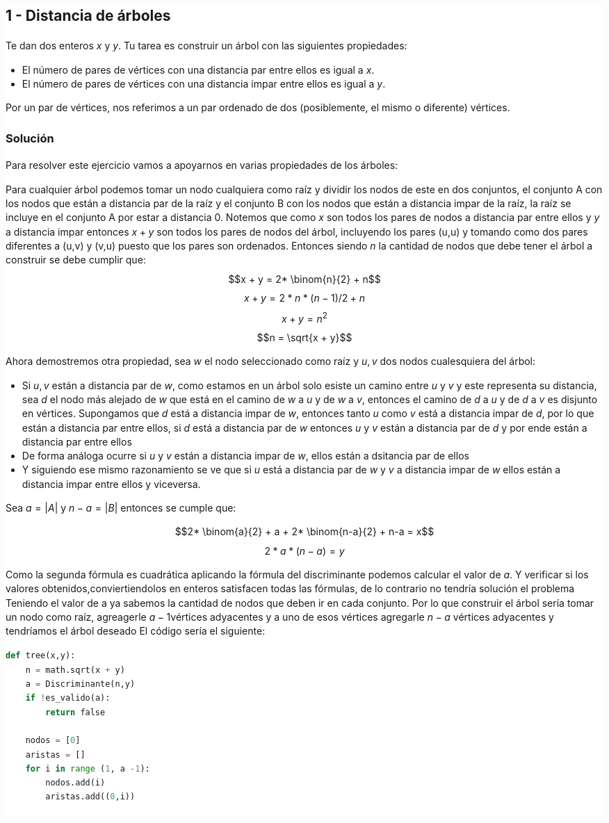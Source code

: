 ## 1 - Distancia de árboles

Te dan dos enteros $x$ y $y$. Tu tarea es construir un árbol con las siguientes propiedades:

- El número de pares de vértices con una distancia par entre ellos es igual a $x$.
- El número de pares de vértices con una distancia impar entre ellos es igual a $y$.

Por un par de vértices, nos referimos a un par ordenado de dos (posiblemente, el mismo o diferente) vértices.

### Solución 

Para resolver este ejercicio vamos a apoyarnos en varias propiedades de los árboles:

Para cualquier árbol podemos tomar un nodo cualquiera como raíz y dividir los nodos de este en dos conjuntos, el conjunto A con los nodos que están a distancia par de la raíz y el conjunto B con los nodos que están a distancia impar de la raíz, la raíz se incluye en el conjunto A por estar a distancia 0.
Notemos que como $x$ son todos los pares de nodos a distancia par entre ellos y $y$ a distancia impar entonces $x + y$ son todos los pares de nodos del árbol, incluyendo los pares (u,u) y tomando como dos pares diferentes a (u,v) y (v,u) puesto que los pares son ordenados. Entonces siendo $n$ la cantidad de nodos que debe tener el árbol a construir se debe cumplir que:
$$x + y = 2* \binom{n}{2} + n$$
$$x + y = 2*n*(n-1)/2 + n$$
$$x + y = n^2$$
$$n = \sqrt{x + y}$$

Ahora demostremos otra propiedad, sea $w$ el nodo seleccionado como raíz y $u,v$ dos nodos cualesquiera del árbol:

- Si $u,v$ están a distancia par de $w$, como estamos en un árbol solo esiste un camino entre $u$ y $v$ y este representa su distancia, sea $d$ el nodo más alejado de $w$ que está en el camino de $w$ a $u$ y de $w$ a $v$, entonces el camino de $d$ a $u$ y de $d$ a $v$ es disjunto en vértices. Supongamos que $d$ está a distancia impar de $w$, entonces tanto $u$ como $v$ está a distancia impar de $d$, por lo que están a distancia par entre ellos, si $d$ está a distancia par de $w$ entonces $u$ y $v$ están a distancia par de $d$ y por ende están a distancia par entre ellos
- De forma análoga ocurre si $u$ y $v$ están a distancia impar de $w$, ellos están a dsitancia par de ellos
- Y siguiendo ese mismo razonamiento se ve que si $u$ está a distancia par de $w$ y $v$ a distancia impar de $w$ ellos están a distancia impar entre ellos y viceversa.

Sea $a = |A|$ y $n-a = |B|$ entonces se cumple que:

$$2* \binom{a}{2} + a + 2* \binom{n-a}{2} + n-a = x$$
$$2*a*(n-a) = y$$

Como la segunda fórmula es cuadrática aplicando la fórmula del discriminante podemos calcular el valor de $a$.
Y verificar si los valores obtenidos,conviertiendolos en enteros satisfacen todas las fórmulas, de lo contrario no tendría solución el problema
Teniendo el valor de a ya sabemos la cantidad de nodos que deben ir en cada conjunto.
Por lo que construir el árbol sería tomar un nodo como raíz, agreagerle $a-1$vértices adyacentes y a uno de esos vértices agregarle $n-a$ vértices adyacentes y tendríamos el árbol deseado
El código sería el siguiente:
```py
def tree(x,y):
    n = math.sqrt(x + y)
    a = Discriminante(n,y)
    if !es_valido(a):
        return false
    
    nodos = [0]
    aristas = []
    for i in range (1, a -1):
        nodos.add(i)
        aristas.add((0,i))
    
```